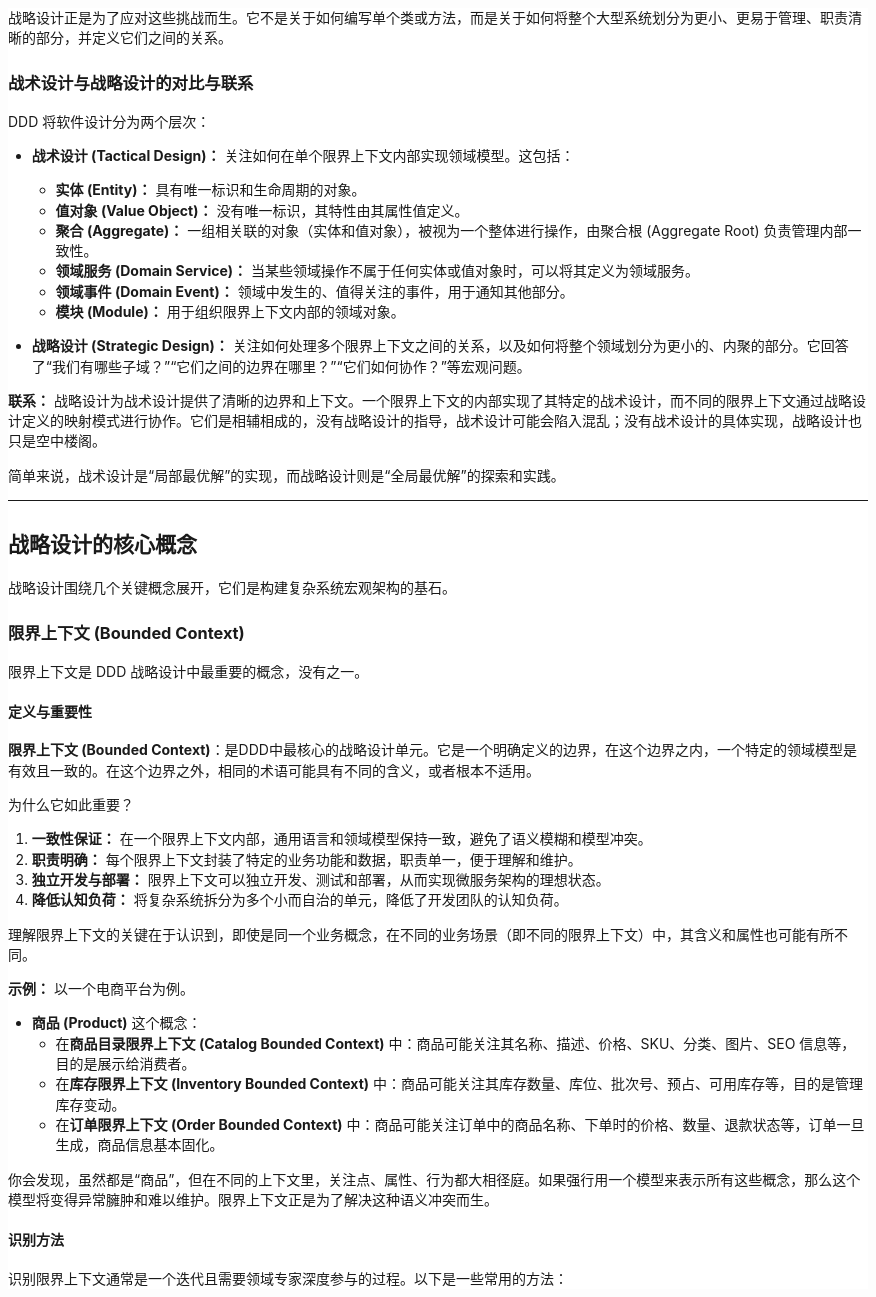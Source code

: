战略设计正是为了应对这些挑战而生。它不是关于如何编写单个类或方法，而是关于如何将整个大型系统划分为更小、更易于管理、职责清晰的部分，并定义它们之间的关系。

### 战术设计与战略设计的对比与联系

DDD 将软件设计分为两个层次：

*   **战术设计 (Tactical Design)：** 关注如何在单个限界上下文内部实现领域模型。这包括：
    *   **实体 (Entity)：** 具有唯一标识和生命周期的对象。
    *   **值对象 (Value Object)：** 没有唯一标识，其特性由其属性值定义。
    *   **聚合 (Aggregate)：** 一组相关联的对象（实体和值对象），被视为一个整体进行操作，由聚合根 (Aggregate Root) 负责管理内部一致性。
    *   **领域服务 (Domain Service)：** 当某些领域操作不属于任何实体或值对象时，可以将其定义为领域服务。
    *   **领域事件 (Domain Event)：** 领域中发生的、值得关注的事件，用于通知其他部分。
    *   **模块 (Module)：** 用于组织限界上下文内部的领域对象。

*   **战略设计 (Strategic Design)：** 关注如何处理多个限界上下文之间的关系，以及如何将整个领域划分为更小的、内聚的部分。它回答了“我们有哪些子域？”“它们之间的边界在哪里？”“它们如何协作？”等宏观问题。

**联系：** 战略设计为战术设计提供了清晰的边界和上下文。一个限界上下文的内部实现了其特定的战术设计，而不同的限界上下文通过战略设计定义的映射模式进行协作。它们是相辅相成的，没有战略设计的指导，战术设计可能会陷入混乱；没有战术设计的具体实现，战略设计也只是空中楼阁。

简单来说，战术设计是“局部最优解”的实现，而战略设计则是“全局最优解”的探索和实践。

---

## 战略设计的核心概念

战略设计围绕几个关键概念展开，它们是构建复杂系统宏观架构的基石。

### 限界上下文 (Bounded Context)

限界上下文是 DDD 战略设计中最重要的概念，没有之一。

#### 定义与重要性

**限界上下文 (Bounded Context)**：是DDD中最核心的战略设计单元。它是一个明确定义的边界，在这个边界之内，一个特定的领域模型是有效且一致的。在这个边界之外，相同的术语可能具有不同的含义，或者根本不适用。

为什么它如此重要？
1.  **一致性保证：** 在一个限界上下文内部，通用语言和领域模型保持一致，避免了语义模糊和模型冲突。
2.  **职责明确：** 每个限界上下文封装了特定的业务功能和数据，职责单一，便于理解和维护。
3.  **独立开发与部署：** 限界上下文可以独立开发、测试和部署，从而实现微服务架构的理想状态。
4.  **降低认知负荷：** 将复杂系统拆分为多个小而自治的单元，降低了开发团队的认知负荷。

理解限界上下文的关键在于认识到，即使是同一个业务概念，在不同的业务场景（即不同的限界上下文）中，其含义和属性也可能有所不同。

**示例：** 以一个电商平台为例。

*   **商品 (Product)** 这个概念：
    *   在**商品目录限界上下文 (Catalog Bounded Context)** 中：商品可能关注其名称、描述、价格、SKU、分类、图片、SEO 信息等，目的是展示给消费者。
    *   在**库存限界上下文 (Inventory Bounded Context)** 中：商品可能关注其库存数量、库位、批次号、预占、可用库存等，目的是管理库存变动。
    *   在**订单限界上下文 (Order Bounded Context)** 中：商品可能关注订单中的商品名称、下单时的价格、数量、退款状态等，订单一旦生成，商品信息基本固化。

你会发现，虽然都是“商品”，但在不同的上下文里，关注点、属性、行为都大相径庭。如果强行用一个模型来表示所有这些概念，那么这个模型将变得异常臃肿和难以维护。限界上下文正是为了解决这种语义冲突而生。

#### 识别方法

识别限界上下文通常是一个迭代且需要领域专家深度参与的过程。以下是一些常用的方法：
